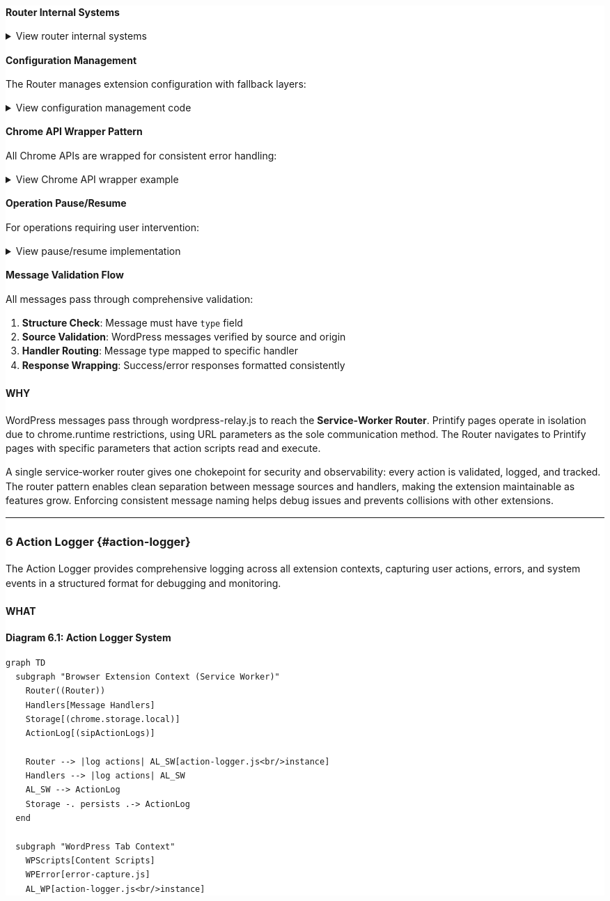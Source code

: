**Router Internal Systems**

<details><summary>View router internal systems</summary></details>

**Configuration Management**

The Router manages extension configuration with fallback layers:

<details><summary>View configuration management code</summary></details>

**Chrome API Wrapper Pattern**

All Chrome APIs are wrapped for consistent error handling:

<details><summary>View Chrome API wrapper example</summary></details>

**Operation Pause/Resume**

For operations requiring user intervention:

<details><summary>View pause/resume implementation</summary></details>

**Message Validation Flow**

All messages pass through comprehensive validation:

1. **Structure Check**: Message must have `type` field
2. **Source Validation**: WordPress messages verified by source and origin
3. **Handler Routing**: Message type mapped to specific handler
4. **Response Wrapping**: Success/error responses formatted consistently

#### WHY

WordPress messages pass through wordpress-relay.js to reach the **Service‑Worker Router**. Printify pages operate in isolation due to chrome.runtime restrictions, using URL parameters as the sole communication method. The Router navigates to Printify pages with specific parameters that action scripts read and execute.

A single service‑worker router gives one chokepoint for security and observability: every action is validated, logged, and tracked. The router pattern enables clean separation between message sources and handlers, making the extension maintainable as features grow. Enforcing consistent message naming helps debug issues and prevents collisions with other extensions.

---

### 6 Action Logger {#action-logger}

The Action Logger provides comprehensive logging across all extension contexts, capturing user actions, errors, and system events in a structured format for debugging and monitoring.

#### WHAT

**Diagram 6.1: Action Logger System**
```mermaid
graph TD
  subgraph "Browser Extension Context (Service Worker)"
    Router((Router))
    Handlers[Message Handlers]
    Storage[(chrome.storage.local)]
    ActionLog[(sipActionLogs)]
    
    Router --> |log actions| AL_SW[action-logger.js<br/>instance]
    Handlers --> |log actions| AL_SW
    AL_SW --> ActionLog
    Storage -. persists .-> ActionLog
  end
  
  subgraph "WordPress Tab Context"
    WPScripts[Content Scripts]
    WPError[error-capture.js]
    AL_WP[action-logger.js<br/>instance]
```